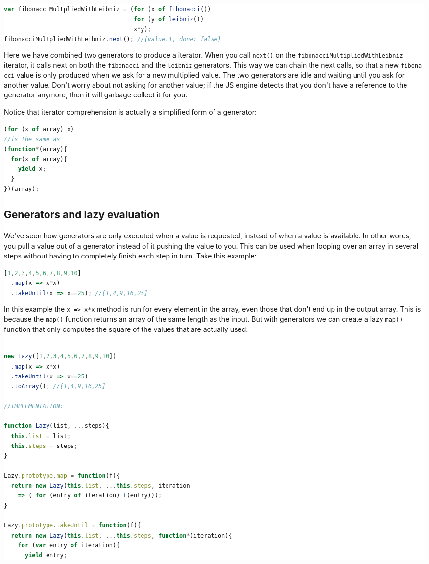 ```js
var fibonacciMultpliedWithLeibniz = (for (x of fibonacci()) 
                                     for (y of leibniz()) 
                                     x*y);
fibonacciMultpliedWithLeibniz.next(); //{value:1, done: false}
```

Here we have combined two generators to produce a iterator. When you call `next()` on the `fibonacciMultipliedWithLeibniz` iterator, it calls next on both the `fibonacci` and the `leibniz` generators. This way we can chain the next calls, so that a new `fibonacci` value is only produced when we ask for a new multiplied value. The two generators are idle and waiting until you ask for another value. Don't worry about not asking for another value; if the JS engine detects that you don't have a reference to the generator anymore, then it will garbage collect it for you.

Notice that iterator comprehension is actually a simplified form of a generator:

```javascript
(for (x of array) x)
//is the same as
(function*(array){
  for(x of array){
    yield x;
  }
})(array);
```

## Generators and lazy evaluation

We've seen how generators are only executed when a value is requested, instead of when a value is available. In other words, you pull a value out of a generator instead of it pushing the value to you. This can be used when looping over an array in several steps without having to completely finish each step in turn. Take this example:

```js
[1,2,3,4,5,6,7,8,9,10]
  .map(x => x*x)
  .takeUntil(x => x==25); //[1,4,9,16,25]
```

In this example the `x => x*x` method is run for every element in the array, even those that don't end up in the output array. This is because the `map()` function returns an array of the same length as the input. But with generators we can create a lazy `map()` function that only computes the square of the values that are actually used:

```js

new Lazy([1,2,3,4,5,6,7,8,9,10])
  .map(x => x*x)
  .takeUntil(x => x==25)
  .toArray(); //[1,4,9,16,25]

//IMPLEMENTATION:

function Lazy(list, ...steps){
  this.list = list;
  this.steps = steps; 
}

Lazy.prototype.map = function(f){
  return new Lazy(this.list, ...this.steps, iteration 
    => ( for (entry of iteration) f(entry)));
}

Lazy.prototype.takeUntil = function(f){
  return new Lazy(this.list, ...this.steps, function*(iteration){
    for (var entry of iteration){
      yield entry;
```